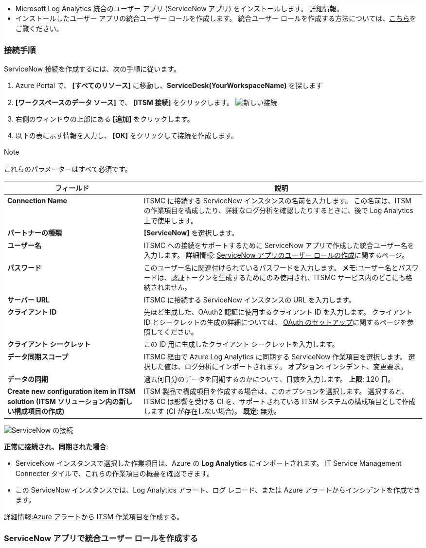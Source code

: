 
- Microsoft Log Analytics 統合のユーザー アプリ (ServiceNow アプリ) をインストールします。 [詳細情報](https://store.servicenow.com/sn_appstore_store.do#!/store/application/ab0265b2dbd53200d36cdc50cf961980/1.0.1 )。
- インストールしたユーザー アプリの統合ユーザー ロールを作成します。 統合ユーザー ロールを作成する方法については、[こちら](#create-integration-user-role-in-servicenow-app)をご覧ください。

### <a name="connection-procedure"></a>**接続手順**
ServiceNow 接続を作成するには、次の手順に従います。


1. Azure Portal で、 **[すべてのリソース]** に移動し、**ServiceDesk(YourWorkspaceName)** を探します

2.  **[ワークスペースのデータ ソース]** で、 **[ITSM 接続]** をクリックします。
    ![新しい接続](media/itsmc-connections/add-new-itsm-connection.png)

3. 右側のウィンドウの上部にある **[追加]** をクリックします。

4. 以下の表に示す情報を入力し、 **[OK]** をクリックして接続を作成します。


> [!NOTE]
> これらのパラメーターはすべて必須です。

| **フィールド** | **説明** |
| --- | --- |
| **Connection Name**   | ITSMC に接続する ServiceNow インスタンスの名前を入力します。  この名前は、ITSM の作業項目を構成したり、詳細なログ分析を確認したりするときに、後で Log Analytics 上で使用します。 |
| **パートナーの種類**   | **[ServiceNow]** を選択します。 |
| **ユーザー名**   | ITSMC への接続をサポートするために ServiceNow アプリで作成した統合ユーザー名を入力します。 詳細情報: [ServiceNow アプリのユーザー ロールの作成](#create-integration-user-role-in-servicenow-app)に関するページ。|
| **パスワード**   | このユーザー名に関連付けられているパスワードを入力します。 **メモ**:ユーザー名とパスワードは、認証トークンを生成するためにのみ使用され、ITSMC サービス内のどこにも格納されません。  |
| **サーバー URL**   | ITSMC に接続する ServiceNow インスタンスの URL を入力します。 |
| **クライアント ID**   | 先ほど生成した、OAuth2 認証に使用するクライアント ID を入力します。  クライアント ID とシークレットの生成の詳細については、 [OAuth のセットアップ](https://wiki.servicenow.com/index.php?title=OAuth_Setup)に関するページを参照してください。 |
| **クライアント シークレット**   | この ID 用に生成したクライアント シークレットを入力します。   |
| **データ同期スコープ**   | ITSMC 経由で Azure Log Analytics に同期する ServiceNow 作業項目を選択します。  選択した値は、ログ分析にインポートされます。   **オプション:** インシデント、変更要求。|
| **データの同期** | 過去何日分のデータを同期するのかについて、日数を入力します。 **上限**: 120 日。 |
| **Create new configuration item in ITSM solution (ITSM ソリューション内の新しい構成項目の作成)** | ITSM 製品で構成項目を作成する場合は、このオプションを選択します。 選択すると、ITSMC は影響を受ける CI を、サポートされている ITSM システムの構成項目として作成します (CI が存在しない場合)。 **既定**: 無効。 |

![ServiceNow の接続](media/itsmc-connections/itsm-connection-servicenow-connection-latest.png)

**正常に接続され、同期された場合**:

- ServiceNow インスタンスで選択した作業項目は、Azure の **Log Analytics** にインポートされます。 IT Service Management Connector タイルで、これらの作業項目の概要を確認できます。

- この ServiceNow インスタンスでは、Log Analytics アラート、ログ レコード、または Azure アラートからインシデントを作成できます。

詳細情報:[Azure アラートから ITSM 作業項目を作成する](../../azure-monitor/platform/itsmc-overview.md#create-itsm-work-items-from-azure-alerts)。

### <a name="create-integration-user-role-in-servicenow-app"></a>ServiceNow アプリで統合ユーザー ロールを作成する
